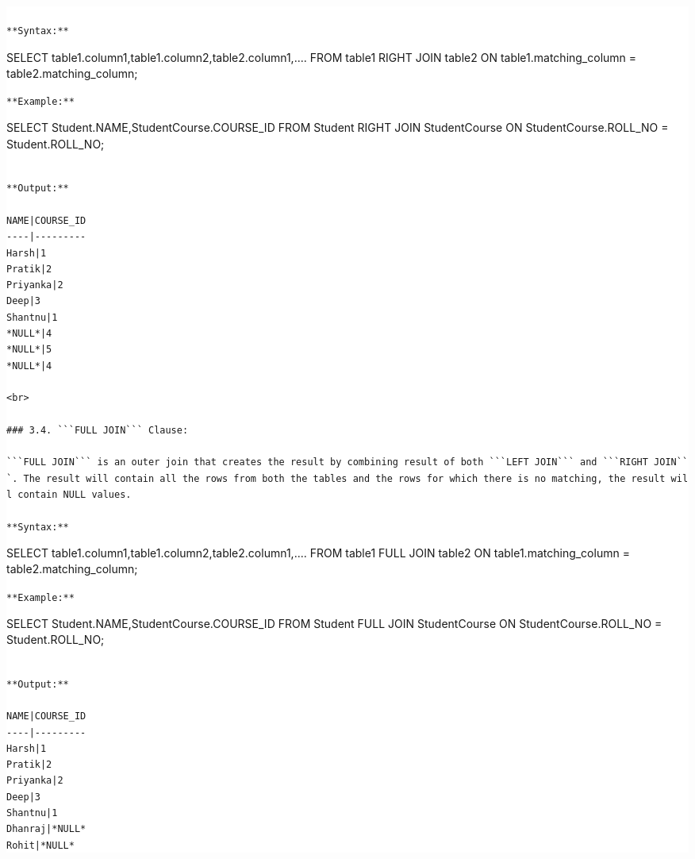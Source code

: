 ```

**Syntax:**

```
SELECT table1.column1,table1.column2,table2.column1,....
FROM table1 
RIGHT JOIN table2
ON table1.matching_column = table2.matching_column;
```
**Example:**

```
SELECT Student.NAME,StudentCourse.COURSE_ID 
FROM Student
RIGHT JOIN StudentCourse 
ON StudentCourse.ROLL_NO = Student.ROLL_NO;
```

**Output:**

NAME|COURSE_ID
----|---------
Harsh|1
Pratik|2
Priyanka|2
Deep|3
Shantnu|1
*NULL*|4
*NULL*|5
*NULL*|4

<br>

### 3.4. ```FULL JOIN``` Clause:

```FULL JOIN``` is an outer join that creates the result by combining result of both ```LEFT JOIN``` and ```RIGHT JOIN```. The result will contain all the rows from both the tables and the rows for which there is no matching, the result will contain NULL values.

**Syntax:**

```
SELECT table1.column1,table1.column2,table2.column1,....
FROM table1 
FULL JOIN table2
ON table1.matching_column = table2.matching_column;
```
**Example:**

```
SELECT Student.NAME,StudentCourse.COURSE_ID 
FROM Student
FULL JOIN StudentCourse 
ON StudentCourse.ROLL_NO = Student.ROLL_NO;
```

**Output:**

NAME|COURSE_ID
----|---------
Harsh|1
Pratik|2
Priyanka|2
Deep|3
Shantnu|1
Dhanraj|*NULL*
Rohit|*NULL*
```